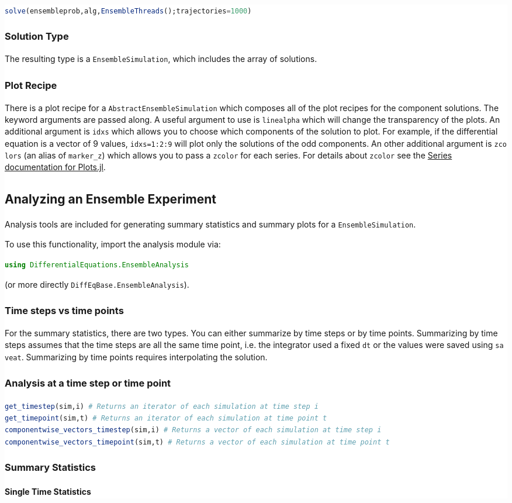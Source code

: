 ```julia
solve(ensembleprob,alg,EnsembleThreads();trajectories=1000)
```

### Solution Type

The resulting type is a `EnsembleSimulation`, which includes the array of
solutions.

### Plot Recipe

There is a plot recipe for a `AbstractEnsembleSimulation` which composes all
of the plot recipes for the component solutions. The keyword arguments are passed
along. A useful argument to use is `linealpha` which will change the transparency
of the plots. An additional argument is `idxs` which allows you to choose which
components of the solution to plot. For example, if the differential equation
is a vector of 9 values, `idxs=1:2:9` will plot only the solutions
of the odd components. An other additional argument is `zcolors` (an alias of `marker_z`) which allows
you to pass a `zcolor` for each series. For details about `zcolor` see the 
[Series documentation for Plots.jl](http://docs.juliaplots.org/dev/attributes/).

## Analyzing an Ensemble Experiment

Analysis tools are included for generating summary statistics and summary plots
for a `EnsembleSimulation`.

To use this functionality, import the analysis module via:

```julia
using DifferentialEquations.EnsembleAnalysis
```

(or more directly `DiffEqBase.EnsembleAnalysis`).

### Time steps vs time points

For the summary statistics, there are two types. You can either summarize by
time steps or by time points. Summarizing by time steps assumes that the time steps
are all the same time point, i.e. the integrator used a fixed `dt` or the values were
saved using `saveat`. Summarizing by time points requires interpolating the solution.

### Analysis at a time step or time point

```julia
get_timestep(sim,i) # Returns an iterator of each simulation at time step i
get_timepoint(sim,t) # Returns an iterator of each simulation at time point t
componentwise_vectors_timestep(sim,i) # Returns a vector of each simulation at time step i
componentwise_vectors_timepoint(sim,t) # Returns a vector of each simulation at time point t
```

### Summary Statistics

#### Single Time Statistics
